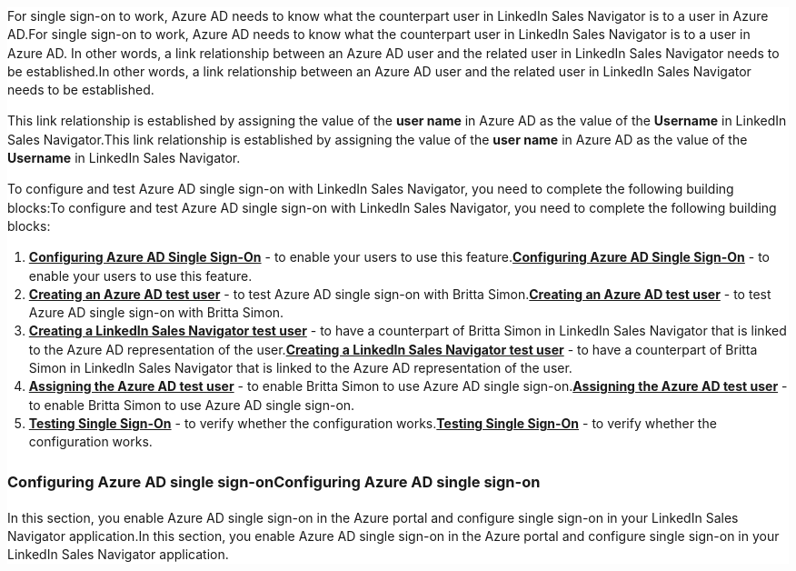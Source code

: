 <span data-ttu-id="edc3a-139">For single sign-on to work, Azure AD needs to know what the counterpart user in LinkedIn Sales Navigator is to a user in Azure AD.</span><span class="sxs-lookup"><span data-stu-id="edc3a-139">For single sign-on to work, Azure AD needs to know what the counterpart user in LinkedIn Sales Navigator is to a user in Azure AD.</span></span> <span data-ttu-id="edc3a-140">In other words, a link relationship between an Azure AD user and the related user in LinkedIn Sales Navigator needs to be established.</span><span class="sxs-lookup"><span data-stu-id="edc3a-140">In other words, a link relationship between an Azure AD user and the related user in LinkedIn Sales Navigator needs to be established.</span></span>

<span data-ttu-id="edc3a-141">This link relationship is established by assigning the value of the **user name** in Azure AD as the value of the **Username** in LinkedIn Sales Navigator.</span><span class="sxs-lookup"><span data-stu-id="edc3a-141">This link relationship is established by assigning the value of the **user name** in Azure AD as the value of the **Username** in LinkedIn Sales Navigator.</span></span>

<span data-ttu-id="edc3a-142">To configure and test Azure AD single sign-on with LinkedIn Sales Navigator, you need to complete the following building blocks:</span><span class="sxs-lookup"><span data-stu-id="edc3a-142">To configure and test Azure AD single sign-on with LinkedIn Sales Navigator, you need to complete the following building blocks:</span></span>

1. <span data-ttu-id="edc3a-143">**[Configuring Azure AD Single Sign-On](#configuring-azure-ad-single-sign-on)** - to enable your users to use this feature.</span><span class="sxs-lookup"><span data-stu-id="edc3a-143">**[Configuring Azure AD Single Sign-On](#configuring-azure-ad-single-sign-on)** - to enable your users to use this feature.</span></span>
1. <span data-ttu-id="edc3a-144">**[Creating an Azure AD test user](#creating-an-azure-ad-test-user)** - to test Azure AD single sign-on with Britta Simon.</span><span class="sxs-lookup"><span data-stu-id="edc3a-144">**[Creating an Azure AD test user](#creating-an-azure-ad-test-user)** - to test Azure AD single sign-on with Britta Simon.</span></span>
1. <span data-ttu-id="edc3a-145">**[Creating a LinkedIn Sales Navigator test user](#creating-a-linkedin-sales-navigator-test-user)** - to have a counterpart of Britta Simon in LinkedIn Sales Navigator that is linked to the Azure AD representation of the user.</span><span class="sxs-lookup"><span data-stu-id="edc3a-145">**[Creating a LinkedIn Sales Navigator test user](#creating-a-linkedin-sales-navigator-test-user)** - to have a counterpart of Britta Simon in LinkedIn Sales Navigator that is linked to the Azure AD representation of the user.</span></span>
1. <span data-ttu-id="edc3a-146">**[Assigning the Azure AD test user](#assigning-the-azure-ad-test-user)** - to enable Britta Simon to use Azure AD single sign-on.</span><span class="sxs-lookup"><span data-stu-id="edc3a-146">**[Assigning the Azure AD test user](#assigning-the-azure-ad-test-user)** - to enable Britta Simon to use Azure AD single sign-on.</span></span>
1. <span data-ttu-id="edc3a-147">**[Testing Single Sign-On](#testing-single-sign-on)** - to verify whether the configuration works.</span><span class="sxs-lookup"><span data-stu-id="edc3a-147">**[Testing Single Sign-On](#testing-single-sign-on)** - to verify whether the configuration works.</span></span>

### <a name="configuring-azure-ad-single-sign-on"></a><span data-ttu-id="edc3a-148">Configuring Azure AD single sign-on</span><span class="sxs-lookup"><span data-stu-id="edc3a-148">Configuring Azure AD single sign-on</span></span>

<span data-ttu-id="edc3a-149">In this section, you enable Azure AD single sign-on in the Azure portal and configure single sign-on in your LinkedIn Sales Navigator application.</span><span class="sxs-lookup"><span data-stu-id="edc3a-149">In this section, you enable Azure AD single sign-on in the Azure portal and configure single sign-on in your LinkedIn Sales Navigator application.</span></span>
